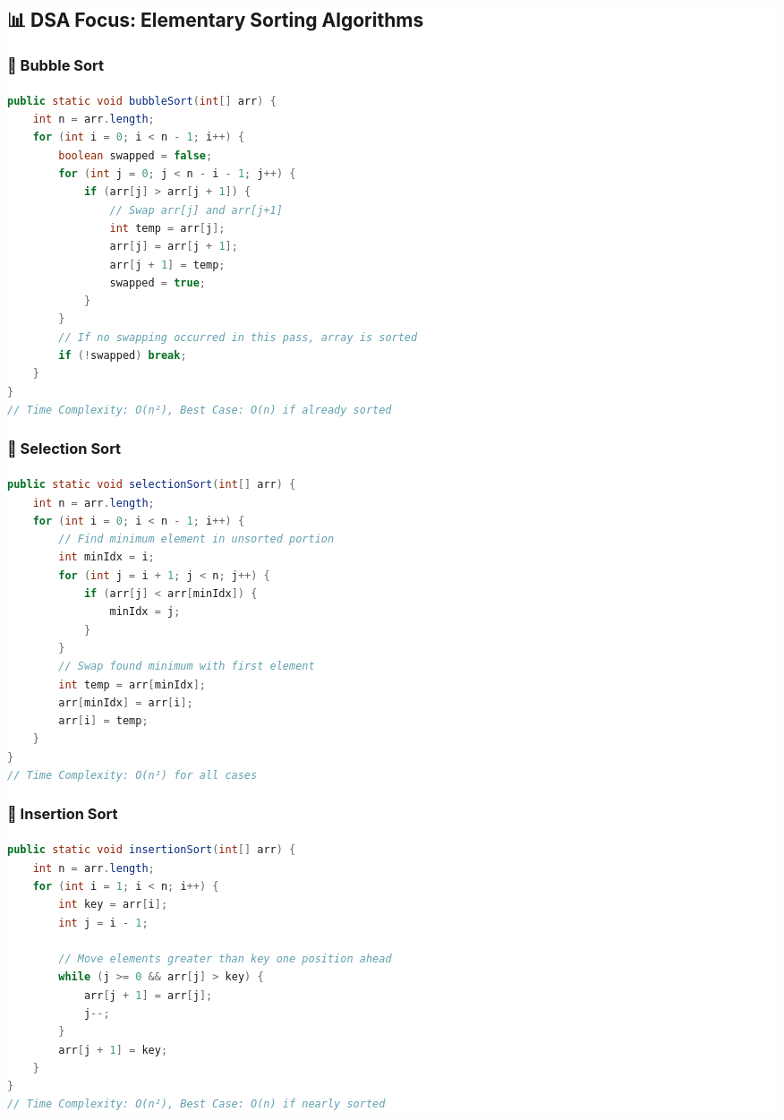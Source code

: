 ## 📊 DSA Focus: Elementary Sorting Algorithms

### 🔄 Bubble Sort
```java
public static void bubbleSort(int[] arr) {
    int n = arr.length;
    for (int i = 0; i < n - 1; i++) {
        boolean swapped = false;
        for (int j = 0; j < n - i - 1; j++) {
            if (arr[j] > arr[j + 1]) {
                // Swap arr[j] and arr[j+1]
                int temp = arr[j];
                arr[j] = arr[j + 1];
                arr[j + 1] = temp;
                swapped = true;
            }
        }
        // If no swapping occurred in this pass, array is sorted
        if (!swapped) break;
    }
}
// Time Complexity: O(n²), Best Case: O(n) if already sorted
```

### 🔄 Selection Sort
```java
public static void selectionSort(int[] arr) {
    int n = arr.length;
    for (int i = 0; i < n - 1; i++) {
        // Find minimum element in unsorted portion
        int minIdx = i;
        for (int j = i + 1; j < n; j++) {
            if (arr[j] < arr[minIdx]) {
                minIdx = j;
            }
        }
        // Swap found minimum with first element
        int temp = arr[minIdx];
        arr[minIdx] = arr[i];
        arr[i] = temp;
    }
}
// Time Complexity: O(n²) for all cases
```

### 🔄 Insertion Sort
```java
public static void insertionSort(int[] arr) {
    int n = arr.length;
    for (int i = 1; i < n; i++) {
        int key = arr[i];
        int j = i - 1;
        
        // Move elements greater than key one position ahead
        while (j >= 0 && arr[j] > key) {
            arr[j + 1] = arr[j];
            j--;
        }
        arr[j + 1] = key;
    }
}
// Time Complexity: O(n²), Best Case: O(n) if nearly sorted
```